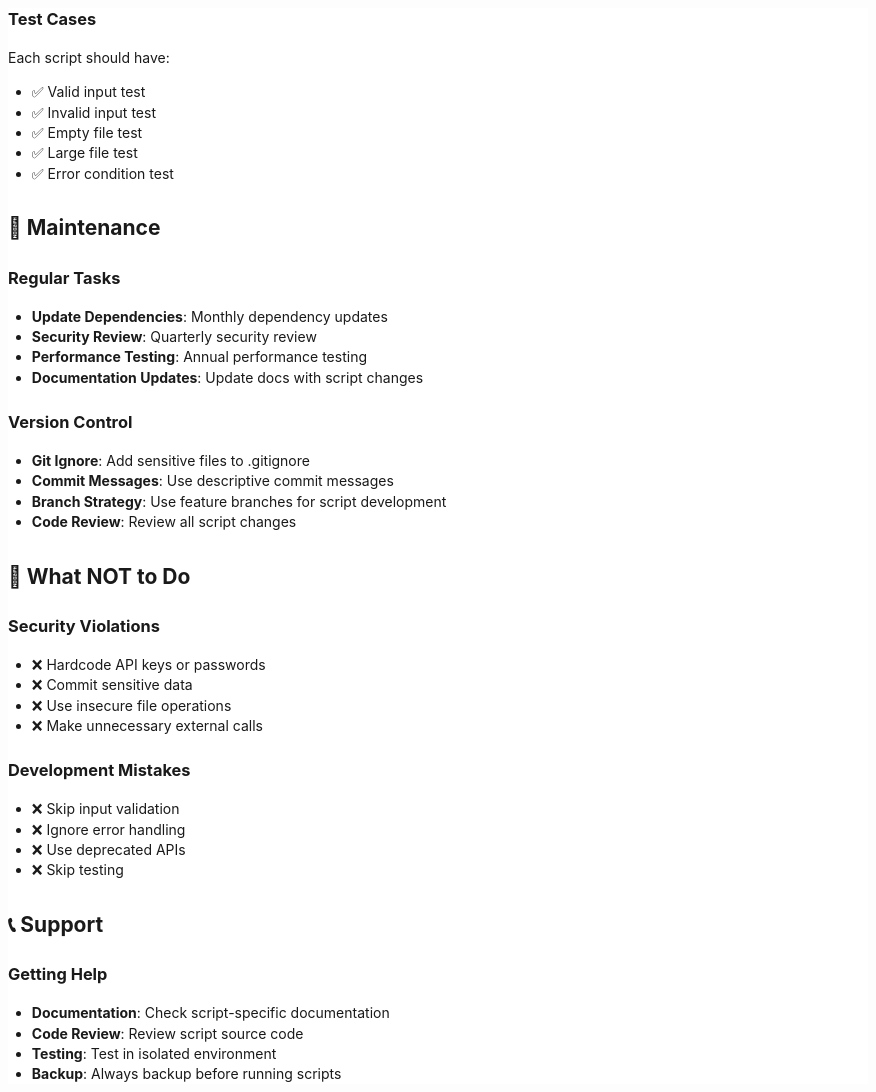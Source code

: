 ### Test Cases

Each script should have:

- ✅ Valid input test
- ✅ Invalid input test
- ✅ Empty file test
- ✅ Large file test
- ✅ Error condition test

## 📝 Maintenance

### Regular Tasks

- **Update Dependencies**: Monthly dependency updates
- **Security Review**: Quarterly security review
- **Performance Testing**: Annual performance testing
- **Documentation Updates**: Update docs with script changes

### Version Control

- **Git Ignore**: Add sensitive files to .gitignore
- **Commit Messages**: Use descriptive commit messages
- **Branch Strategy**: Use feature branches for script development
- **Code Review**: Review all script changes

## 🚫 What NOT to Do

### Security Violations

- ❌ Hardcode API keys or passwords
- ❌ Commit sensitive data
- ❌ Use insecure file operations
- ❌ Make unnecessary external calls

### Development Mistakes

- ❌ Skip input validation
- ❌ Ignore error handling
- ❌ Use deprecated APIs
- ❌ Skip testing

## 📞 Support

### Getting Help

- **Documentation**: Check script-specific documentation
- **Code Review**: Review script source code
- **Testing**: Test in isolated environment
- **Backup**: Always backup before running scripts
